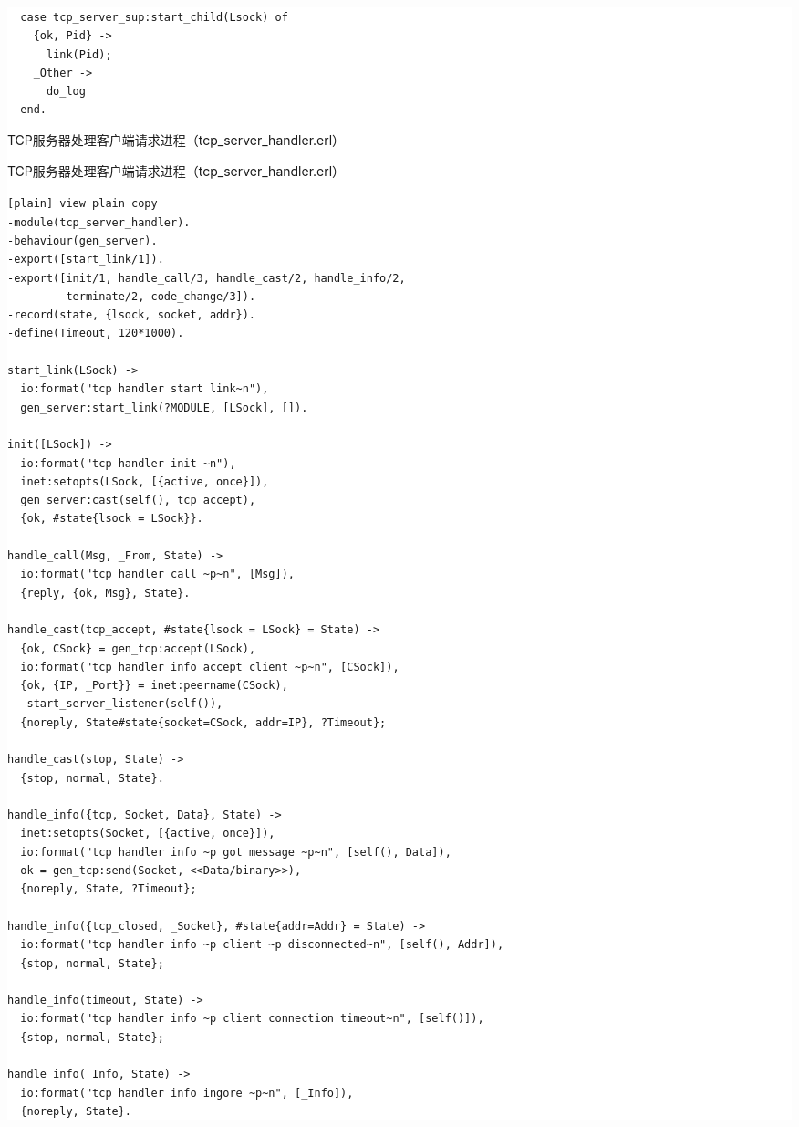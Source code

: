 ```
  case tcp_server_sup:start_child(Lsock) of  
    {ok, Pid} ->  
      link(Pid);  
    _Other ->  
      do_log  
  end.  
```

TCP服务器处理客户端请求进程（tcp_server_handler.erl）

TCP服务器处理客户端请求进程（tcp_server_handler.erl）

```
[plain] view plain copy
-module(tcp_server_handler).  
-behaviour(gen_server).  
-export([start_link/1]).  
-export([init/1, handle_call/3, handle_cast/2, handle_info/2,  
         terminate/2, code_change/3]).  
-record(state, {lsock, socket, addr}).  
-define(Timeout, 120*1000).  

start_link(LSock) ->  
  io:format("tcp handler start link~n"),  
  gen_server:start_link(?MODULE, [LSock], []).  

init([LSock]) ->  
  io:format("tcp handler init ~n"),  
  inet:setopts(LSock, [{active, once}]),  
  gen_server:cast(self(), tcp_accept),  
  {ok, #state{lsock = LSock}}.  

handle_call(Msg, _From, State) ->  
  io:format("tcp handler call ~p~n", [Msg]),  
  {reply, {ok, Msg}, State}.  

handle_cast(tcp_accept, #state{lsock = LSock} = State) ->  
  {ok, CSock} = gen_tcp:accept(LSock),  
  io:format("tcp handler info accept client ~p~n", [CSock]),  
  {ok, {IP, _Port}} = inet:peername(CSock),  
   start_server_listener(self()),  
  {noreply, State#state{socket=CSock, addr=IP}, ?Timeout};  

handle_cast(stop, State) ->  
  {stop, normal, State}.  

handle_info({tcp, Socket, Data}, State) ->  
  inet:setopts(Socket, [{active, once}]),  
  io:format("tcp handler info ~p got message ~p~n", [self(), Data]),  
  ok = gen_tcp:send(Socket, <<Data/binary>>),  
  {noreply, State, ?Timeout};  

handle_info({tcp_closed, _Socket}, #state{addr=Addr} = State) ->  
  io:format("tcp handler info ~p client ~p disconnected~n", [self(), Addr]),  
  {stop, normal, State};  

handle_info(timeout, State) ->  
  io:format("tcp handler info ~p client connection timeout~n", [self()]),  
  {stop, normal, State};  

handle_info(_Info, State) ->  
  io:format("tcp handler info ingore ~p~n", [_Info]),  
  {noreply, State}.  

```